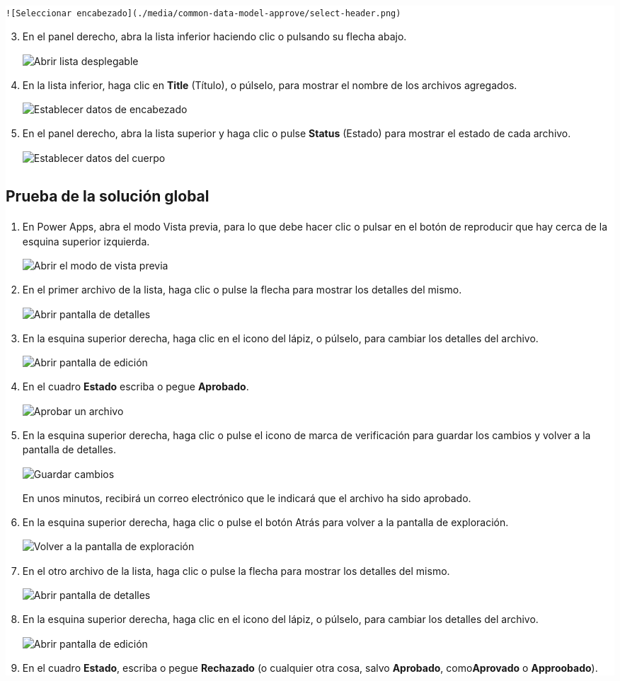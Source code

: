     ![Seleccionar encabezado](./media/common-data-model-approve/select-header.png)
3. En el panel derecho, abra la lista inferior haciendo clic o pulsando su flecha abajo.
   
    ![Abrir lista desplegable](./media/common-data-model-approve/open-dropdown.png)
4. En la lista inferior, haga clic en **Title** (Título), o púlselo, para mostrar el nombre de los archivos agregados.
   
    ![Establecer datos de encabezado](./media/common-data-model-approve/set-heading.png)
5. En el panel derecho, abra la lista superior y haga clic o pulse **Status** (Estado) para mostrar el estado de cada archivo.
   
    ![Establecer datos del cuerpo](./media/common-data-model-approve/set-body.png)

## <a name="test-the-overall-solution"></a>Prueba de la solución global
1. En Power Apps, abra el modo Vista previa, para lo que debe hacer clic o pulsar en el botón de reproducir que hay cerca de la esquina superior izquierda.
   
    ![Abrir el modo de vista previa](./media/common-data-model-approve/open-preview.png)
2. En el primer archivo de la lista, haga clic o pulse la flecha para mostrar los detalles del mismo.
   
    ![Abrir pantalla de detalles](./media/common-data-model-approve/open-details.png)
3. En la esquina superior derecha, haga clic en el icono del lápiz, o púlselo, para cambiar los detalles del archivo.
   
    ![Abrir pantalla de edición](./media/common-data-model-approve/edit-record.png)
4. En el cuadro **Estado** escriba o pegue **Aprobado**.
   
    ![Aprobar un archivo](./media/common-data-model-approve/change-status.png)
5. En la esquina superior derecha, haga clic o pulse el icono de marca de verificación para guardar los cambios y volver a la pantalla de detalles.
   
    ![Guardar cambios](./media/common-data-model-approve/save-record.png)
   
    En unos minutos, recibirá un correo electrónico que le indicará que el archivo ha sido aprobado.
6. En la esquina superior derecha, haga clic o pulse el botón Atrás para volver a la pantalla de exploración.
   
    ![Volver a la pantalla de exploración](./media/common-data-model-approve/back-arrow.png)
7. En el otro archivo de la lista, haga clic o pulse la flecha para mostrar los detalles del mismo.
   
    ![Abrir pantalla de detalles](./media/common-data-model-approve/open-details.png)
8. En la esquina superior derecha, haga clic en el icono del lápiz, o púlselo, para cambiar los detalles del archivo.
   
    ![Abrir pantalla de edición](./media/common-data-model-approve/edit-record.png)
9. En el cuadro **Estado**, escriba o pegue **Rechazado** (o cualquier otra cosa, salvo **Aprobado**, como**Aprovado** o **Approobado**).
   